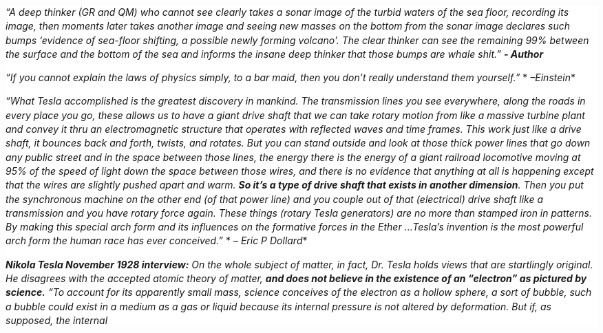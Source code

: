 _“A deep thinker (GR and QM) who cannot see clearly takes a sonar image of the turbid waters of the sea floor, recording
its image,
then moments later takes another image and seeing new masses on the bottom from the sonar image declares such bumps
‘evidence of
sea-floor shifting, a possible newly forming volcano’. The clear thinker can see the remaining 99% between the surface
and the
bottom of the sea and informs the insane deep thinker that those bumps are whale shit.”_ **_- Author_**

_“If you cannot explain the laws of physics simply, to a bar maid, then you don’t really understand them yourself.”_ *
*_–Einstein_**

_“What Tesla accomplished is the greatest discovery in mankind. The transmission lines you see everywhere, along the
roads in every
place you go, these allows us to have a giant drive shaft that we can take rotary motion from like a massive turbine
plant and convey it
thru an electromagnetic structure that operates with reflected waves and time frames. This work just like a drive shaft,
it bounces back
and forth, twists, and rotates. But you can stand outside and look at those thick power lines that go down any public
street and in the
space between those lines, the energy there is the energy of a giant railroad locomotive moving at 95% of the speed of
light down the
space between those wires, and there is no evidence that anything at all is happening except that the wires are slightly
pushed apart
and warm._ **_So it’s a type of drive shaft that exists in another dimension_**_. Then you put the synchronous machine
on the other end (of
that power line) and you couple out of that (electrical) drive shaft like a transmission and you have rotary force
again. These things
(rotary Tesla generators) are no more than stamped iron in patterns. By making this special arch form and its influences
on the
formative forces in the Ether ...Tesla’s invention is the most powerful arch form the human race has ever conceived.”_ *
*_– Eric P
Dollard_**

**_Nikola Tesla November 1928 interview:_**
_On the whole subject of matter, in fact, Dr. Tesla holds views that are startlingly original. He disagrees with the
accepted atomic
theory of matter,_ **_and does not believe in the existence of an “electron” as pictured by science._**
_“To account for its apparently small mass, science conceives of the electron as a hollow sphere, a sort of bubble, such
a bubble
could exist in a medium as a gas or liquid because its internal pressure is not altered by deformation. But if, as
supposed, the internal_
